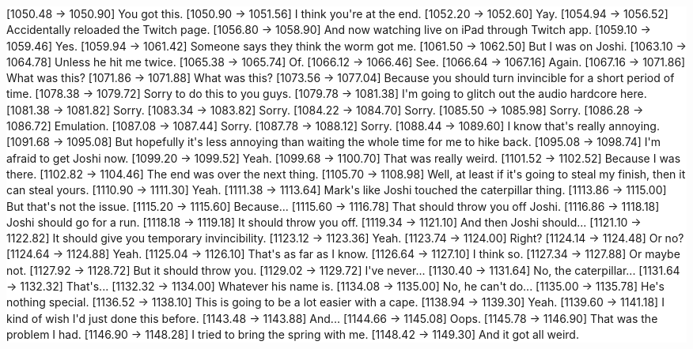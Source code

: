 [1050.48 → 1050.90] You got this.
[1050.90 → 1051.56] I think you're at the end.
[1052.20 → 1052.60] Yay.
[1054.94 → 1056.52] Accidentally reloaded the Twitch page.
[1056.80 → 1058.90] And now watching live on iPad through Twitch app.
[1059.10 → 1059.46] Yes.
[1059.94 → 1061.42] Someone says they think the worm got me.
[1061.50 → 1062.50] But I was on Joshi.
[1063.10 → 1064.78] Unless he hit me twice.
[1065.38 → 1065.74] Of.
[1066.12 → 1066.46] See.
[1066.64 → 1067.16] Again.
[1067.16 → 1071.86] What was this?
[1071.86 → 1071.88] What was this?
[1073.56 → 1077.04] Because you should turn invincible for a short period of time.
[1078.38 → 1079.72] Sorry to do this to you guys.
[1079.78 → 1081.38] I'm going to glitch out the audio hardcore here.
[1081.38 → 1081.82] Sorry.
[1083.34 → 1083.82] Sorry.
[1084.22 → 1084.70] Sorry.
[1085.50 → 1085.98] Sorry.
[1086.28 → 1086.72] Emulation.
[1087.08 → 1087.44] Sorry.
[1087.78 → 1088.12] Sorry.
[1088.44 → 1089.60] I know that's really annoying.
[1091.68 → 1095.08] But hopefully it's less annoying than waiting the whole time for me to hike back.
[1095.08 → 1098.74] I'm afraid to get Joshi now.
[1099.20 → 1099.52] Yeah.
[1099.68 → 1100.70] That was really weird.
[1101.52 → 1102.52] Because I was there.
[1102.82 → 1104.46] The end was over the next thing.
[1105.70 → 1108.98] Well, at least if it's going to steal my finish, then it can steal yours.
[1110.90 → 1111.30] Yeah.
[1111.38 → 1113.64] Mark's like Joshi touched the caterpillar thing.
[1113.86 → 1115.00] But that's not the issue.
[1115.20 → 1115.60] Because...
[1115.60 → 1116.78] That should throw you off Joshi.
[1116.86 → 1118.18] Joshi should go for a run.
[1118.18 → 1119.18] It should throw you off.
[1119.34 → 1121.10] And then Joshi should...
[1121.10 → 1122.82] It should give you temporary invincibility.
[1123.12 → 1123.36] Yeah.
[1123.74 → 1124.00] Right?
[1124.14 → 1124.48] Or no?
[1124.64 → 1124.88] Yeah.
[1125.04 → 1126.10] That's as far as I know.
[1126.64 → 1127.10] I think so.
[1127.34 → 1127.88] Or maybe not.
[1127.92 → 1128.72] But it should throw you.
[1129.02 → 1129.72] I've never...
[1130.40 → 1131.64] No, the caterpillar...
[1131.64 → 1132.32] That's...
[1132.32 → 1134.00] Whatever his name is.
[1134.08 → 1135.00] No, he can't do...
[1135.00 → 1135.78] He's nothing special.
[1136.52 → 1138.10] This is going to be a lot easier with a cape.
[1138.94 → 1139.30] Yeah.
[1139.60 → 1141.18] I kind of wish I'd just done this before.
[1143.48 → 1143.88] And...
[1144.66 → 1145.08] Oops.
[1145.78 → 1146.90] That was the problem I had.
[1146.90 → 1148.28] I tried to bring the spring with me.
[1148.42 → 1149.30] And it got all weird.